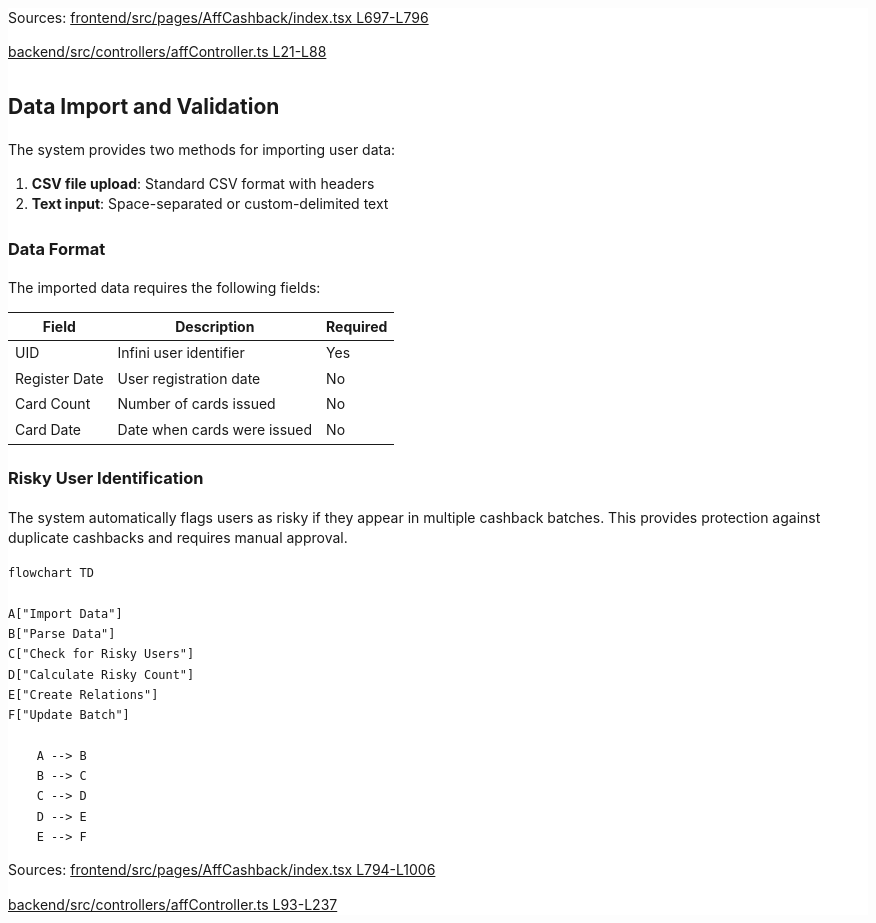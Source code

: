 Sources: [frontend/src/pages/AffCashback/index.tsx L697-L796](https://github.com/clionertr/infini-manager/blob/328b6a21/frontend/src/pages/AffCashback/index.tsx#L697-L796)

 [backend/src/controllers/affController.ts L21-L88](https://github.com/clionertr/infini-manager/blob/328b6a21/backend/src/controllers/affController.ts#L21-L88)

## Data Import and Validation

The system provides two methods for importing user data:

1. **CSV file upload**: Standard CSV format with headers
2. **Text input**: Space-separated or custom-delimited text

### Data Format

The imported data requires the following fields:

| Field | Description | Required |
| --- | --- | --- |
| UID | Infini user identifier | Yes |
| Register Date | User registration date | No |
| Card Count | Number of cards issued | No |
| Card Date | Date when cards were issued | No |

### Risky User Identification

The system automatically flags users as risky if they appear in multiple cashback batches. This provides protection against duplicate cashbacks and requires manual approval.

```mermaid
flowchart TD

A["Import Data"]
B["Parse Data"]
C["Check for Risky Users"]
D["Calculate Risky Count"]
E["Create Relations"]
F["Update Batch"]

    A --> B
    B --> C
    C --> D
    D --> E
    E --> F
```

Sources: [frontend/src/pages/AffCashback/index.tsx L794-L1006](https://github.com/clionertr/infini-manager/blob/328b6a21/frontend/src/pages/AffCashback/index.tsx#L794-L1006)

 [backend/src/controllers/affController.ts L93-L237](https://github.com/clionertr/infini-manager/blob/328b6a21/backend/src/controllers/affController.ts#L93-L237)
